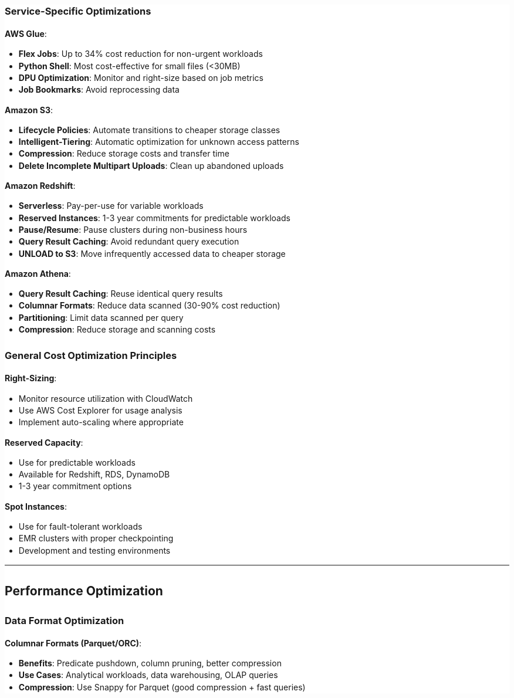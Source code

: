 ### Service-Specific Optimizations

**AWS Glue**:
- **Flex Jobs**: Up to 34% cost reduction for non-urgent workloads
- **Python Shell**: Most cost-effective for small files (<30MB)
- **DPU Optimization**: Monitor and right-size based on job metrics
- **Job Bookmarks**: Avoid reprocessing data

**Amazon S3**:
- **Lifecycle Policies**: Automate transitions to cheaper storage classes
- **Intelligent-Tiering**: Automatic optimization for unknown access patterns
- **Compression**: Reduce storage costs and transfer time
- **Delete Incomplete Multipart Uploads**: Clean up abandoned uploads

**Amazon Redshift**:
- **Serverless**: Pay-per-use for variable workloads
- **Reserved Instances**: 1-3 year commitments for predictable workloads
- **Pause/Resume**: Pause clusters during non-business hours
- **Query Result Caching**: Avoid redundant query execution
- **UNLOAD to S3**: Move infrequently accessed data to cheaper storage

**Amazon Athena**:
- **Query Result Caching**: Reuse identical query results
- **Columnar Formats**: Reduce data scanned (30-90% cost reduction)
- **Partitioning**: Limit data scanned per query
- **Compression**: Reduce storage and scanning costs

### General Cost Optimization Principles

**Right-Sizing**:
- Monitor resource utilization with CloudWatch
- Use AWS Cost Explorer for usage analysis
- Implement auto-scaling where appropriate

**Reserved Capacity**:
- Use for predictable workloads
- Available for Redshift, RDS, DynamoDB
- 1-3 year commitment options

**Spot Instances**:
- Use for fault-tolerant workloads
- EMR clusters with proper checkpointing
- Development and testing environments

---

## Performance Optimization

### Data Format Optimization

**Columnar Formats (Parquet/ORC)**:
- **Benefits**: Predicate pushdown, column pruning, better compression
- **Use Cases**: Analytical workloads, data warehousing, OLAP queries
- **Compression**: Use Snappy for Parquet (good compression + fast queries)
